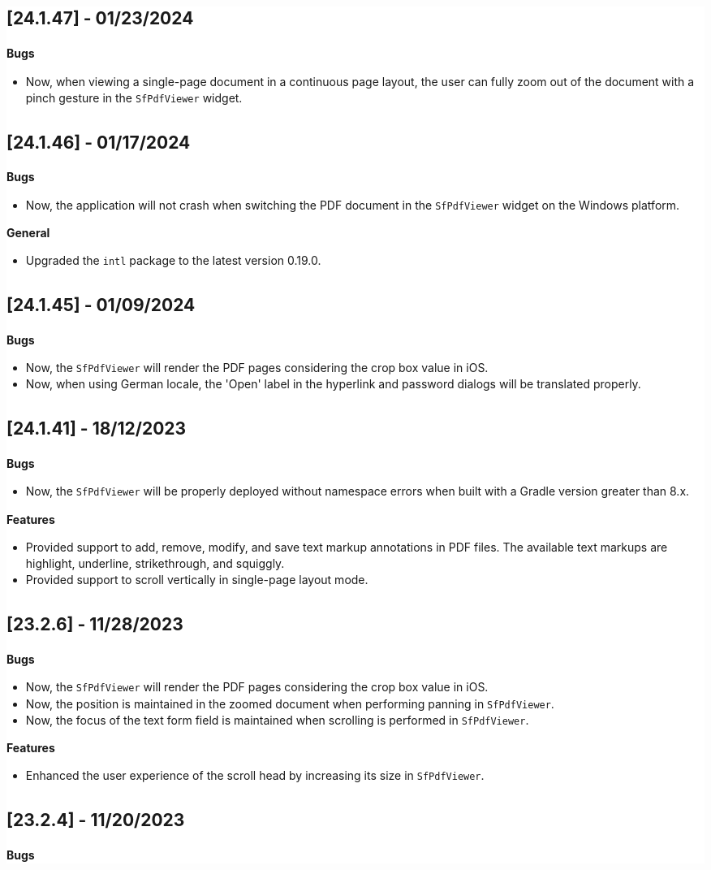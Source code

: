 ## [24.1.47] - 01/23/2024

**Bugs**

* Now, when viewing a single-page document in a continuous page layout, the user can fully zoom out of the document with a pinch gesture in the `SfPdfViewer` widget.

## [24.1.46] - 01/17/2024

**Bugs**

* Now, the application will not crash when switching the PDF document in the `SfPdfViewer` widget on the Windows platform.

**General**

* Upgraded the `intl` package to the latest version 0.19.0.

## [24.1.45] - 01/09/2024

**Bugs**

* Now, the `SfPdfViewer` will render the PDF pages considering the crop box value in iOS.
* Now, when using German locale, the 'Open' label in the hyperlink and password dialogs will be translated properly.

## [24.1.41] - 18/12/2023

**Bugs**

* Now, the `SfPdfViewer` will be properly deployed without namespace errors when built with a Gradle version greater than 8.x.

**Features**

* Provided support to add, remove, modify, and save text markup annotations in PDF files. The available text markups are highlight, underline, strikethrough, and squiggly.
* Provided support to scroll vertically in single-page layout mode.

## [23.2.6] - 11/28/2023 

**Bugs**

* Now, the `SfPdfViewer` will render the PDF pages considering the crop box value in iOS.
* Now, the position is maintained in the zoomed document when performing panning in `SfPdfViewer`.
* Now, the focus of the text form field is maintained when scrolling is performed in `SfPdfViewer`.

**Features**

* Enhanced the user experience of the scroll head by increasing its size in `SfPdfViewer`.

## [23.2.4] - 11/20/2023

**Bugs**
